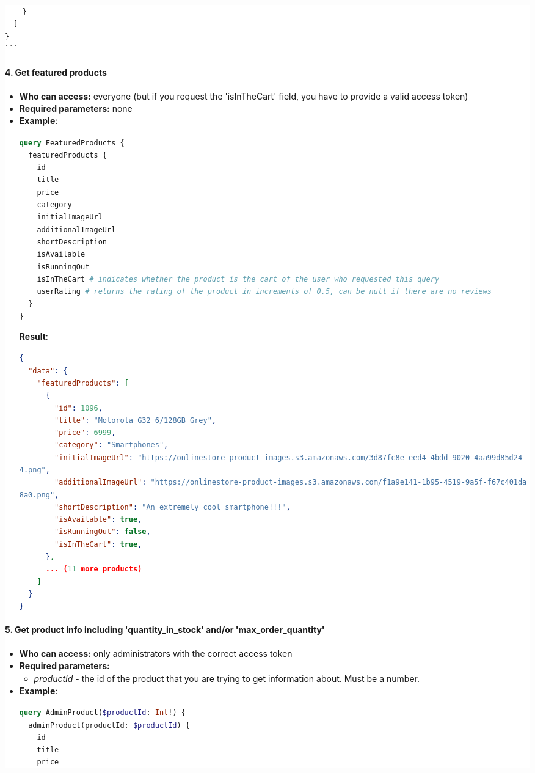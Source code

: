         }
      ]
    }
    ```
#### 4. Get featured products
- **Who can access:** everyone (but if you request the 'isInTheCart' field, you have to provide a valid access token)
- **Required parameters:** none
- **Example**:
  ```graphql
  query FeaturedProducts {
    featuredProducts {
      id
      title
      price
      category
      initialImageUrl
      additionalImageUrl
      shortDescription
      isAvailable
      isRunningOut
      isInTheCart # indicates whether the product is the cart of the user who requested this query
      userRating # returns the rating of the product in increments of 0.5, can be null if there are no reviews
    }
  }
  ```
  **Result**:
  ```JSON
  {
    "data": {
      "featuredProducts": [
        {
          "id": 1096,
          "title": "Motorola G32 6/128GB Grey",
          "price": 6999,
          "category": "Smartphones",
          "initialImageUrl": "https://onlinestore-product-images.s3.amazonaws.com/3d87fc8e-eed4-4bdd-9020-4aa99d85d244.png",
          "additionalImageUrl": "https://onlinestore-product-images.s3.amazonaws.com/f1a9e141-1b95-4519-9a5f-f67c401da8a0.png",
          "shortDescription": "An extremely cool smartphone!!!",
          "isAvailable": true,
          "isRunningOut": false,
          "isInTheCart": true,
        },
        ... (11 more products)
      ]
    }
  }
  ```
#### 5. Get product info including 'quantity_in_stock' and/or 'max_order_quantity'
- **Who can access:** only administrators with the correct [access token](#access-token)
- **Required parameters:**
  - _productId_ - the id of the product that you are trying to get information about. Must be a number.
- **Example**:
  ```graphql
  query AdminProduct($productId: Int!) {
    adminProduct(productId: $productId) {
      id
      title
      price
  ```